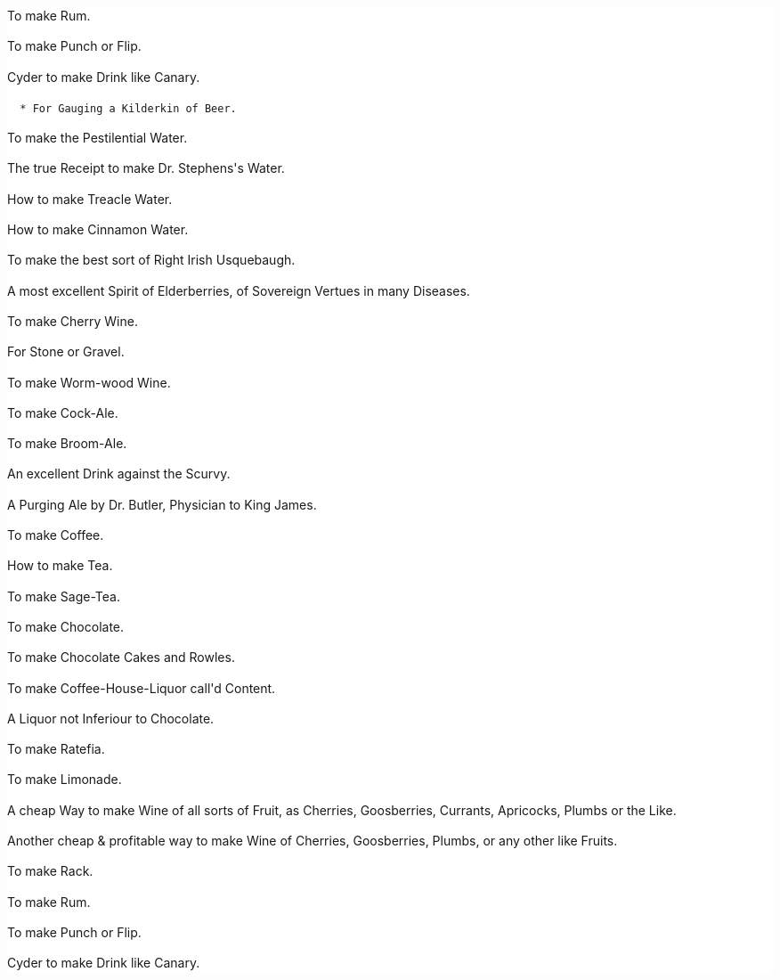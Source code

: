 To make Rum.

To make Punch or Flip.

Cyder to make Drink like Canary.

      * For Gauging a Kilderkin of Beer.

To make the Pestilential Water.

The true Receipt to make Dr. Stephens's Water.

How to make Treacle Water.

How to make Cinnamon Water.

To make the best sort of Right Irish Usquebaugh.

A most excellent Spirit of Elderberries, of Sovereign Vertues in many Diseases.

To make Cherry Wine.

For Stone or Gravel.

To make Worm-wood Wine.

To make Cock-Ale.

To make Broom-Ale.

An excellent Drink against the Scurvy.

A Purging Ale by Dr. Butler, Physician to King James.

To make Coffee.

How to make Tea.

To make Sage-Tea.

To make Chocolate.

To make Chocolate Cakes and Rowles.

To make Coffee-House-Liquor call'd Content.

A Liquor not Inferiour to Chocolate.

To make Ratefia.

To make Limonade.

A cheap Way to make Wine of all sorts of Fruit, as Cherries, Goosberries, Currants, Apricocks, Plumbs or the Like.

Another cheap & profitable way to make Wine of Cherries, Goosberries, Plumbs, or any other like Fruits.

To make Rack.

To make Rum.

To make Punch or Flip.

Cyder to make Drink like Canary.

